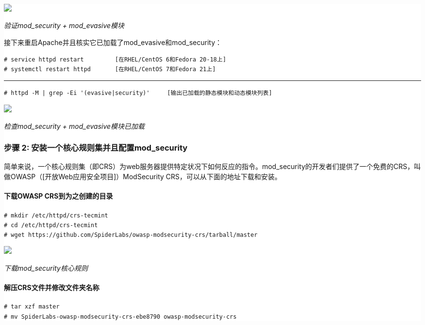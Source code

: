 ![](/data/attachment/album/201506/16/124953xa7zk5851a7lhwo2.png)


*验证mod\_security + mod\_evasive模块*


接下来重启Apache并且核实它已加载了mod\_evasive和mod\_security：



```
# service httpd restart         [在RHEL/CentOS 6和Fedora 20-18上]
# systemctl restart httpd       [在RHEL/CentOS 7和Fedora 21上]

```



---



```
# httpd -M | grep -Ei '(evasive|security)'     [输出已加载的静态模块和动态模块列表]

```

![](/data/attachment/album/201506/16/124953u431p8mmw4px6be3.png)


*检查mod\_security + mod\_evasive模块已加载*


### 步骤 2: 安装一个核心规则集并且配置mod\_security


简单来说，一个核心规则集（即CRS）为web服务器提供特定状况下如何反应的指令。mod\_security的开发者们提供了一个免费的CRS，叫做OWASP（[开放Web应用安全项目]）ModSecurity CRS，可以从下面的地址下载和安装。


#### 下载OWASP CRS到为之创建的目录



```
# mkdir /etc/httpd/crs-tecmint
# cd /etc/httpd/crs-tecmint
# wget https://github.com/SpiderLabs/owasp-modsecurity-crs/tarball/master

```

![](/data/attachment/album/201506/16/124954scvy728t8fxczz8n.png)


*下载mod\_security核心规则*


#### 解压CRS文件并修改文件夹名称



```
# tar xzf master
# mv SpiderLabs-owasp-modsecurity-crs-ebe8790 owasp-modsecurity-crs

```
